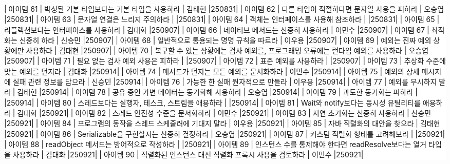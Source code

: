 | 아이템 61 | 박싱된 기본 타입보다는 기본 타입을 사용하라                  | 김태현   |250831|
| 아이템 62 | 다른 타입이 적절하다면 문자열 사용을 피하라                  | 오승엽   |250831|
| 아이템 63 | 문자열 연결은 느리지 주의하라                                 |    |250831|
| 아이템 64 | 객체는 인터페이스를 사용해 참조하라                          |    |250831|
| 아이템 65 | 리플렉션보다는 인터페이스를 사용하라                          | 김대화   |250907|
| 아이템 66 | 네이티브 메서드는 신중히 사용하라                             | 이민수   |250907|
| 아이템 67 | 최적화는 신중히 하라                                          | 신승민   |250907|
| 아이템 68 | 일반적으로 통용되는 명명 규칙을 따르라                        | 이우용   |250907|
| 아이템 69 | 예외는 진짜 예외 상황에만 사용하라                            | 김태현   |250907|
| 아이템 70 | 복구할 수 있는 상황에는 검사 예외를, 프로그래밍 오류에는 런타임 예외를 사용하라 | 오승엽 |250907|
| 아이템 71 | 필요 없는 검사 예외 사용은 피하라                             |    |250907|
| 아이템 72 | 표준 예외를 사용하라                                          |    |250907|
| 아이템 73 | 추상화 수준에 맞는 예외를 던지라                              | 김대화   |250914|
| 아이템 74 | 메서드가 던지는 모든 예외를 문서화하라                        | 이민수   |250914|
| 아이템 75 | 예외의 상세 메시지에 실패 관련 정보를 담으라                 | 신승민   |250914|
| 아이템 76 | 가능한 한 실패 원자적으로 만들라                              | 이우용   |250914|
| 아이템 77 | 예외를 무시하지 말라                                          | 김태현   |250914|
| 아이템 78 | 공유 중인 가변 데이터는 동기화해 사용하라                     | 오승엽   |250914|
| 아이템 79 | 과도한 동기화는 피하라                                        |    |250914|
| 아이템 80 | 스레드보다는 실행자, 테스크, 스트림을 애용하라               |    |250914|
| 아이템 81 | Wait와 notify보다는 동시성 유틸리티를 애용하라                | 김대화   |250921|
| 아이템 82 | 스레드 안전성 수준을 문서화하라                               | 이민수   |250921|
| 아이템 83 | 지연 초기화는 신중히 사용하라                                 | 신승민   |250921|
| 아이템 84 | 프로그램의 동작을 스레드 스케줄러에 기대지 말라              | 이우용   |250921|
| 아이템 85 | 자바 직렬화의 대안을 찾으라                                   | 김태현   |250921|
| 아이템 86 | Serializable을 구현할지는 신중히 결정하라                     | 오승엽   |250921|
| 아이템 87 | 커스텀 직렬화 형태를 고려해보라                               |    |250921|
| 아이템 88 | readObject 메서드는 방어적으로 작성하라                      |    |250921|
| 아이템 89 | 인스턴스 수를 통제해야 한다면 readResolve보다는 열거 타입을 사용하라 | 김대화 |250921|
| 아이템 90 | 직렬화된 인스턴스 대신 직렬화 프록시 사용을 검토하라         | 이민수   |250921|
